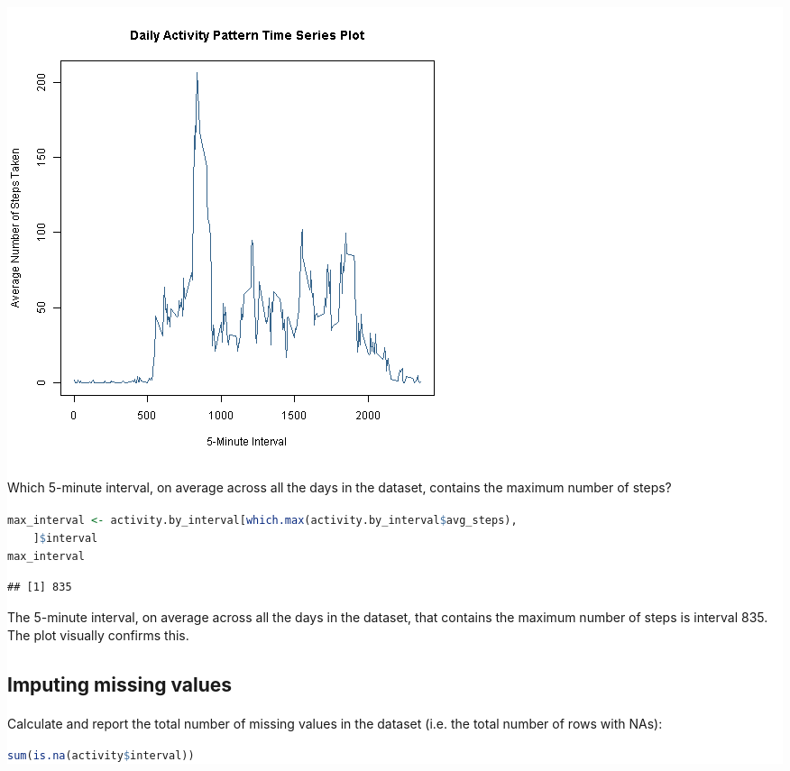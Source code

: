 ![plot of chunk unnamed-chunk-4](figure/unnamed-chunk-4.png) 


Which 5-minute interval, on average across all the days in the dataset, contains the maximum number of steps?


```r
max_interval <- activity.by_interval[which.max(activity.by_interval$avg_steps), 
    ]$interval
max_interval
```

```
## [1] 835
```


The 5-minute interval, on average across all the days in the dataset, that contains the maximum number of steps is interval 835. The plot visually confirms this.

## Imputing missing values

Calculate and report the total number of missing values in the dataset (i.e. the total number of rows with NAs):


```r
sum(is.na(activity$interval))
```
